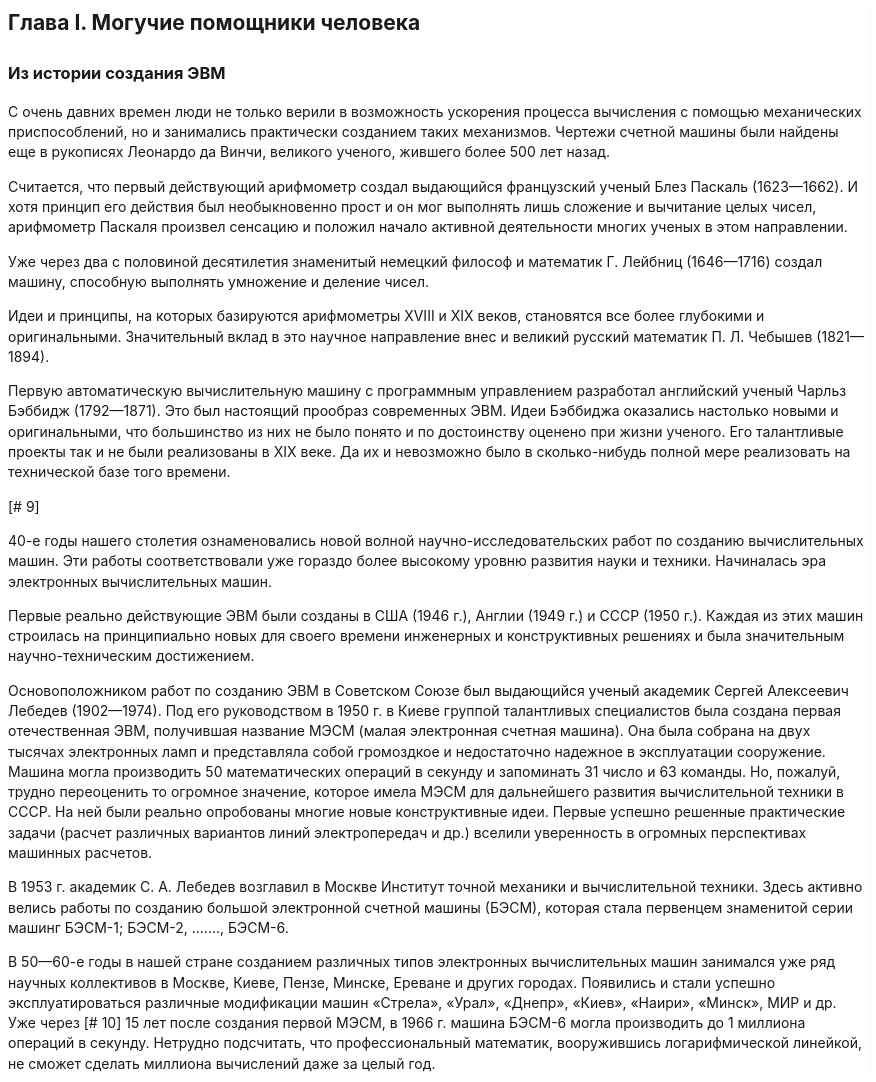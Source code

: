 ## Глава I. Могучие помощники человека

### Из истории создания ЭВМ

С очень давних времен люди не только верили в возможность ускорения процесса вычисления с помощью механических приспособлений, но и занимались практически созданием таких механизмов. Чертежи счетной машины были найдены еще в рукописях Леонардо да Винчи, великого ученого, жившего более 500 лет назад.

Считается, что первый действующий арифмометр создал выдающийся французский ученый Блез Паскаль (1623—1662). И хотя принцип его действия был необыкновенно прост и он мог выполнять лишь сложение и вычитание целых чисел, арифмометр Паскаля произвел сенсацию и положил начало активной деятельности многих ученых в этом направлении.

Уже через два с половиной десятилетия знаменитый немецкий философ и математик Г. Лейбниц (1646—1716) создал машину, способную выполнять умножение и деление чисел.

Идеи и принципы, на которых базируются арифмометры XVIII и XIX веков, становятся все более глубокими и оригинальными. Значительный вклад в это научное направление внес и великий русский математик П. Л. Чебышев (1821—1894).

Первую автоматическую вычислительную машину с программным управлением разработал английский ученый Чарльз Бэббидж (1792—1871). Это был настоящий прообраз современных ЭВМ. Идеи Бэббиджа оказались настолько новыми и оригинальными, что большинство из них не было понято и по достоинству оценено при жизни ученого. Его талантливые проекты так и не были реализованы в XIX веке. Да их и невозможно было в сколько-нибудь полной мере реализовать на технической базе того времени.

[# 9]

40-е годы нашего столетия ознаменовались новой волной научно-исследовательских работ по созданию вычислительных машин. Эти работы соответствовали уже гораздо более высокому уровню развития науки и техники. Начиналась эра электронных вычислительных машин.

Первые реально действующие ЭВМ были созданы в США (1946 г.), Англии (1949 г.) и СССР (1950 г.). Каждая из этих машин строилась на принципиально новых для своего времени инженерных и конструктивных решениях и была значительным научно-техническим достижением.

Основоположником работ по созданию ЭВМ в Советском Союзе был выдающийся ученый академик Сергей Алексеевич Лебедев (1902—1974). Под его руководством в 1950 г. в Киеве группой талантливых специалистов была создана первая отечественная ЭВМ, получившая название МЭСМ (малая электронная счетная машина). Она была собрана на двух тысячах электронных ламп и представляла собой громоздкое и недостаточно надежное в эксплуатации сооружение. Машина могла производить 50 математических операций в секунду и запоминать 31 число и 63 команды. Но, пожалуй, трудно переоценить то огромное значение, которое имела МЭСМ для дальнейшего развития вычислительной техники в СССР. На ней были реально опробованы многие новые конструктивные идеи. Первые успешно решенные практические задачи (расчет различных вариантов линий электропередач и др.) вселили уверенность в огромных перспективах машинных расчетов.

В 1953 г. академик С. А. Лебедев возглавил в Москве Институт точной механики и вычислительной техники. Здесь активно велись работы по созданию большой электронной счетной машины (БЭСМ), которая стала первенцем знаменитой серии машинг БЭСМ-1; БЭСМ-2, ......., БЭСМ-6.

В 50—60-е годы в нашей стране созданием различных типов электронных вычислительных машин занимался уже ряд научных коллективов в Москве, Киеве, Пензе, Минске, Ереване и других городах. Появились и стали успешно эксплуатироваться различные модификации машин «Стрела», «Урал», «Днепр», «Киев», «Наири», «Минск», МИР и др. Уже через [# 10] 15 лет после создания первой МЭСМ, в 1966 г. машина БЭСМ-6 могла производить до 1 миллиона операций в секунду. Нетрудно подсчитать, что профессиональный математик, вооружившись логарифмической линейкой, не сможет сделать миллиона вычислений даже за целый год.


[^1]: Ершов А., Звенигородский Г. Зачем надо уметь программировать? — Квант, № 9, 1979,
[^2]: В интегральных схемах ЭВМ четвертого поколения на одном кристалле помещаются сотни и даже тысячи элементов.
[^3]: Бусленко Н., Бусленко В. Беседы о поколениях ЭВМ. — М.: Молодая гвардия, 1977.